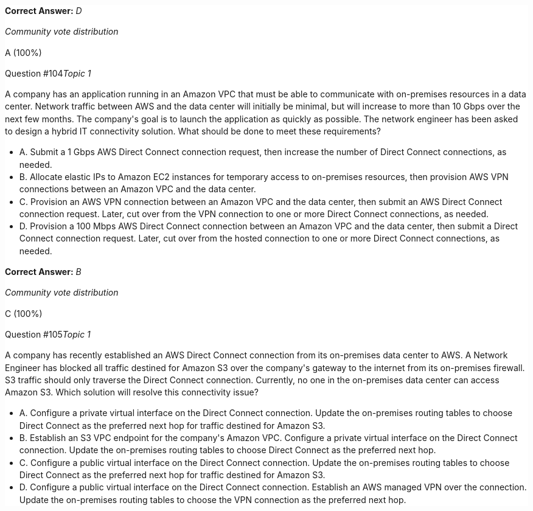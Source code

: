 **Correct Answer:** *D*

*Community vote distribution*

A (100%)



Question #104*Topic 1*

A company has an application running in an Amazon VPC that must be able to communicate with on-premises resources in a data center. Network traffic between
AWS and the data center will initially be minimal, but will increase to more than 10 Gbps over the next few months. The company's goal is to launch the application as quickly as possible.
The network engineer has been asked to design a hybrid IT connectivity solution.
What should be done to meet these requirements?

- A. Submit a 1 Gbps AWS Direct Connect connection request, then increase the number of Direct Connect connections, as needed.
- B. Allocate elastic IPs to Amazon EC2 instances for temporary access to on-premises resources, then provision AWS VPN connections between an Amazon VPC and the data center.
- C. Provision an AWS VPN connection between an Amazon VPC and the data center, then submit an AWS Direct Connect connection request. Later, cut over from the VPN connection to one or more Direct Connect connections, as needed.
- D. Provision a 100 Mbps AWS Direct Connect connection between an Amazon VPC and the data center, then submit a Direct Connect connection request. Later, cut over from the hosted connection to one or more Direct Connect connections, as needed.

**Correct Answer:** *B*

*Community vote distribution*

C (100%)



Question #105*Topic 1*

A company has recently established an AWS Direct Connect connection from its on-premises data center to AWS. A Network Engineer has blocked all traffic destined for Amazon S3 over the company's gateway to the internet from its on-premises firewall. S3 traffic should only traverse the Direct Connect connection.
Currently, no one in the on-premises data center can access Amazon S3.
Which solution will resolve this connectivity issue?

- A. Configure a private virtual interface on the Direct Connect connection. Update the on-premises routing tables to choose Direct Connect as the preferred next hop for traffic destined for Amazon S3.
- B. Establish an S3 VPC endpoint for the company's Amazon VPC. Configure a private virtual interface on the Direct Connect connection. Update the on-premises routing tables to choose Direct Connect as the preferred next hop.
- C. Configure a public virtual interface on the Direct Connect connection. Update the on-premises routing tables to choose Direct Connect as the preferred next hop for traffic destined for Amazon S3.
- D. Configure a public virtual interface on the Direct Connect connection. Establish an AWS managed VPN over the connection. Update the on-premises routing tables to choose the VPN connection as the preferred next hop.
